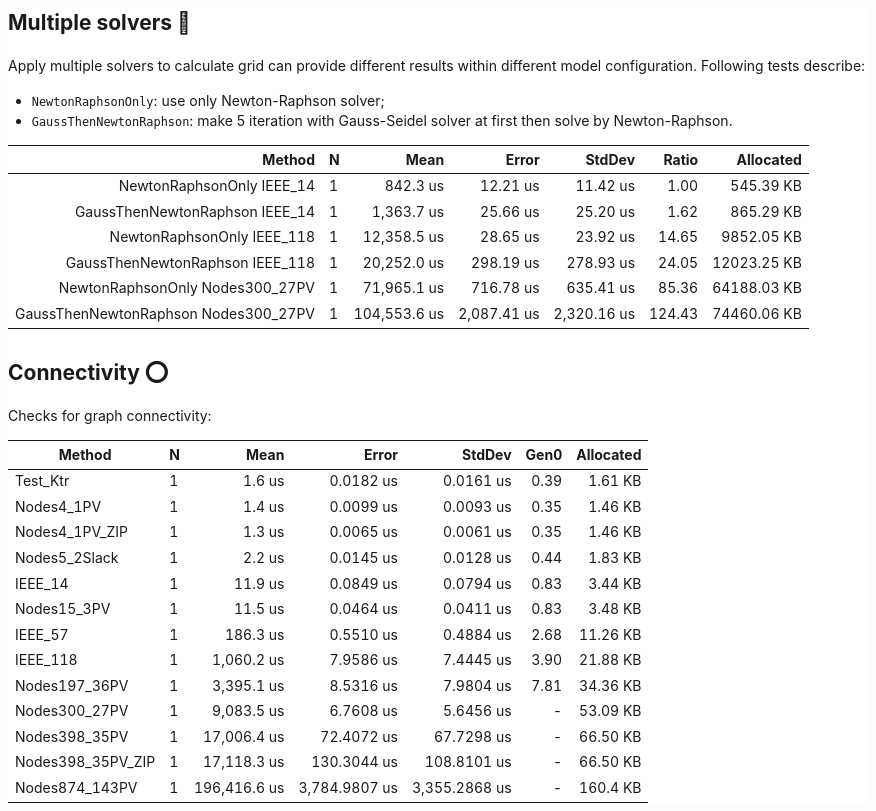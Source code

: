 ## Multiple solvers :dizzy:

Apply multiple solvers to calculate grid can provide different results within different model configuration.
Following tests describe:

* `NewtonRaphsonOnly`: use only Newton-Raphson solver;
* `GaussThenNewtonRaphson`: make 5 iteration with Gauss-Seidel solver at first then solve by Newton-Raphson.

|                               Method | N |         Mean |       Error |      StdDev |  Ratio |   Allocated |
|------------------------------------: |-- |-------------:|------------:|------------:|-------:|------------:|
|            NewtonRaphsonOnly IEEE_14 | 1 |     842.3 us |    12.21 us |    11.42 us |   1.00 |   545.39 KB |
|       GaussThenNewtonRaphson IEEE_14 | 1 |   1,363.7 us |    25.66 us |    25.20 us |   1.62 |   865.29 KB |
|           NewtonRaphsonOnly IEEE_118 | 1 |  12,358.5 us |    28.65 us |    23.92 us |  14.65 |  9852.05 KB |
|      GaussThenNewtonRaphson IEEE_118 | 1 |  20,252.0 us |   298.19 us |   278.93 us |  24.05 | 12023.25 KB |
|      NewtonRaphsonOnly Nodes300_27PV | 1 |  71,965.1 us |   716.78 us |   635.41 us |  85.36 | 64188.03 KB |
| GaussThenNewtonRaphson Nodes300_27PV | 1 | 104,553.6 us | 2,087.41 us | 2,320.16 us | 124.43 | 74460.06 KB |	  


## Connectivity :o:

Checks for graph connectivity:

|            Method |  N |             Mean |         Error |        StdDev |    Gen0 |  Allocated |
|------------------ |--- |-----------------:|--------------:|--------------:|--------:|-----------:|
|          Test_Ktr |  1 |         1.6   us |     0.0182 us |     0.0161 us |  0.39   |    1.61 KB |
|        Nodes4_1PV |  1 |         1.4   us |     0.0099 us |     0.0093 us |  0.35   |    1.46 KB |
|    Nodes4_1PV_ZIP |  1 |         1.3   us |     0.0065 us |     0.0061 us |  0.35   |    1.46 KB |
|     Nodes5_2Slack |  1 |         2.2   us |     0.0145 us |     0.0128 us |  0.44   |    1.83 KB |
|           IEEE_14 |  1 |        11.9   us |     0.0849 us |     0.0794 us |  0.83   |    3.44 KB |
|       Nodes15_3PV |  1 |        11.5   us |     0.0464 us |     0.0411 us |  0.83   |    3.48 KB |
|           IEEE_57 |  1 |       186.3   us |     0.5510 us |     0.4884 us |  2.68   |   11.26 KB |
|          IEEE_118 |  1 |     1,060.2   us |     7.9586 us |     7.4445 us |  3.90   |   21.88 KB |
|     Nodes197_36PV |  1 |     3,395.1   us |     8.5316 us |     7.9804 us |  7.81   |   34.36 KB |
|     Nodes300_27PV |  1 |     9,083.5   us |     6.7608 us |     5.6456 us |       - |   53.09 KB |
|     Nodes398_35PV |  1 |    17,006.4   us |    72.4072 us |    67.7298 us |       - |   66.50 KB |
| Nodes398_35PV_ZIP |  1 |    17,118.3   us |   130.3044 us |   108.8101 us |       - |   66.50 KB |
|    Nodes874_143PV |  1 |   196,416.6   us | 3,784.9807 us | 3,355.2868 us |       - |   160.4 KB |




